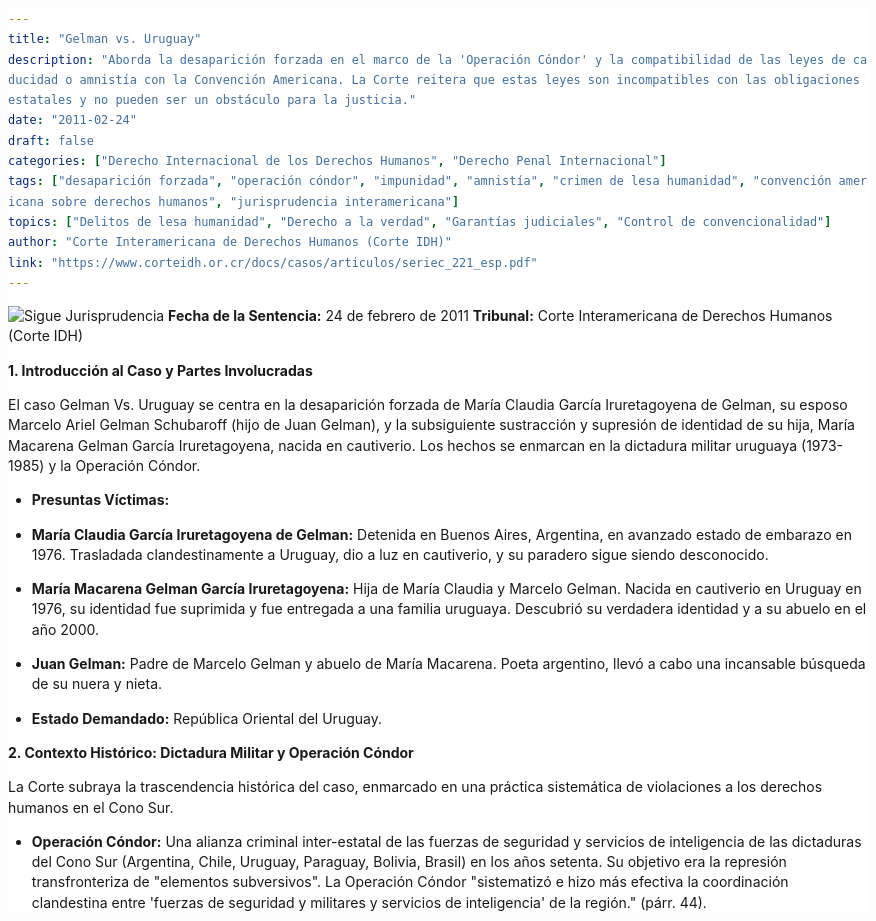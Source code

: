 ```yaml
---
title: "Gelman vs. Uruguay"
description: "Aborda la desaparición forzada en el marco de la 'Operación Cóndor' y la compatibilidad de las leyes de caducidad o amnistía con la Convención Americana. La Corte reitera que estas leyes son incompatibles con las obligaciones estatales y no pueden ser un obstáculo para la justicia."
date: "2011-02-24"
draft: false
categories: ["Derecho Internacional de los Derechos Humanos", "Derecho Penal Internacional"]
tags: ["desaparición forzada", "operación cóndor", "impunidad", "amnistía", "crimen de lesa humanidad", "convención americana sobre derechos humanos", "jurisprudencia interamericana"]
topics: ["Delitos de lesa humanidad", "Derecho a la verdad", "Garantías judiciales", "Control de convencionalidad"]
author: "Corte Interamericana de Derechos Humanos (Corte IDH)"
link: "https://www.corteidh.or.cr/docs/casos/articulos/seriec_221_esp.pdf"
---
```

![Sigue Jurisprudencia](https://img.shields.io/badge/Sección-Jurisprudencia-blue)
**Fecha de la Sentencia:** 24 de febrero de 2011 **Tribunal:** Corte Interamericana de Derechos Humanos (Corte IDH)

**1\. Introducción al Caso y Partes Involucradas**

El caso Gelman Vs. Uruguay se centra en la desaparición forzada de María Claudia García Iruretagoyena de Gelman, su esposo Marcelo Ariel Gelman Schubaroff (hijo de Juan Gelman), y la subsiguiente sustracción y supresión de identidad de su hija, María Macarena Gelman García Iruretagoyena, nacida en cautiverio. Los hechos se enmarcan en la dictadura militar uruguaya (1973-1985) y la Operación Cóndor.

*   **Presuntas Víctimas:**
    
*   **María Claudia García Iruretagoyena de Gelman:** Detenida en Buenos Aires, Argentina, en avanzado estado de embarazo en 1976. Trasladada clandestinamente a Uruguay, dio a luz en cautiverio, y su paradero sigue siendo desconocido.
    
*   **María Macarena Gelman García Iruretagoyena:** Hija de María Claudia y Marcelo Gelman. Nacida en cautiverio en Uruguay en 1976, su identidad fue suprimida y fue entregada a una familia uruguaya. Descubrió su verdadera identidad y a su abuelo en el año 2000.
    
*   **Juan Gelman:** Padre de Marcelo Gelman y abuelo de María Macarena. Poeta argentino, llevó a cabo una incansable búsqueda de su nuera y nieta.
    
*   **Estado Demandado:** República Oriental del Uruguay.
    

**2\. Contexto Histórico: Dictadura Militar y Operación Cóndor**

La Corte subraya la trascendencia histórica del caso, enmarcado en una práctica sistemática de violaciones a los derechos humanos en el Cono Sur.

*   **Operación Cóndor:** Una alianza criminal inter-estatal de las fuerzas de seguridad y servicios de inteligencia de las dictaduras del Cono Sur (Argentina, Chile, Uruguay, Paraguay, Bolivia, Brasil) en los años setenta. Su objetivo era la represión transfronteriza de "elementos subversivos". La Operación Cóndor "sistematizó e hizo más efectiva la coordinación clandestina entre 'fuerzas de seguridad y militares y servicios de inteligencia' de la región." (párr. 44).
    